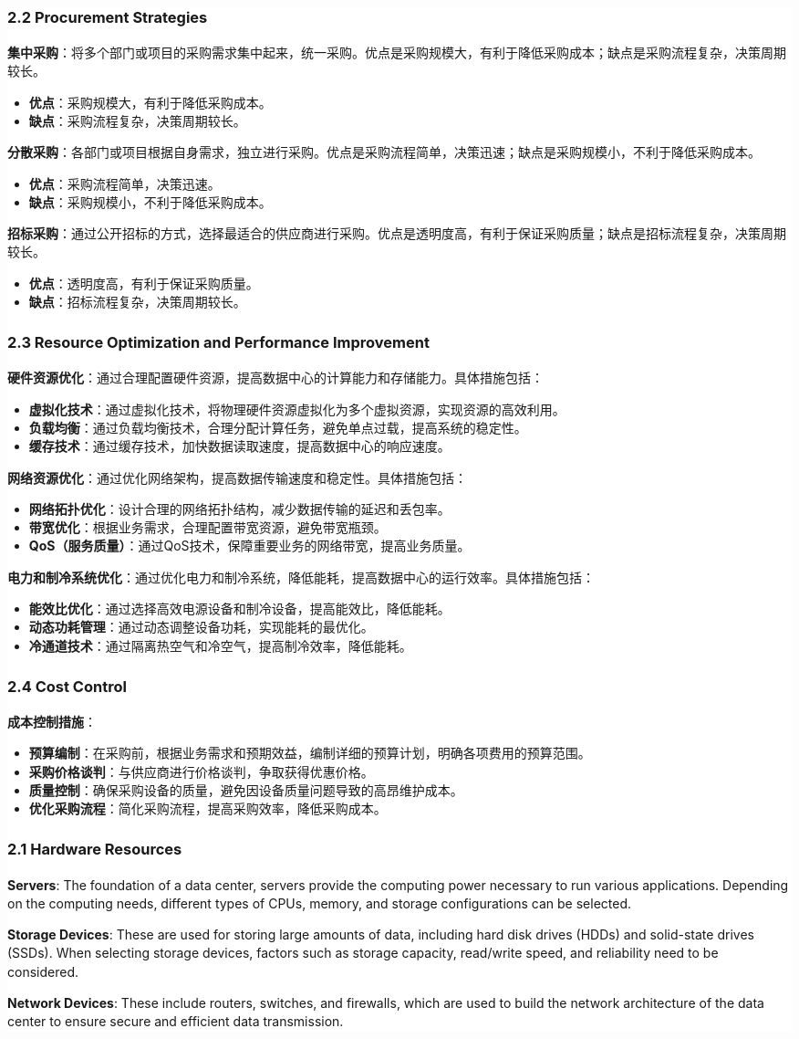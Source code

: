 ### 2.2 Procurement Strategies
**集中采购**：将多个部门或项目的采购需求集中起来，统一采购。优点是采购规模大，有利于降低采购成本；缺点是采购流程复杂，决策周期较长。

- **优点**：采购规模大，有利于降低采购成本。
- **缺点**：采购流程复杂，决策周期较长。

**分散采购**：各部门或项目根据自身需求，独立进行采购。优点是采购流程简单，决策迅速；缺点是采购规模小，不利于降低采购成本。

- **优点**：采购流程简单，决策迅速。
- **缺点**：采购规模小，不利于降低采购成本。

**招标采购**：通过公开招标的方式，选择最适合的供应商进行采购。优点是透明度高，有利于保证采购质量；缺点是招标流程复杂，决策周期较长。

- **优点**：透明度高，有利于保证采购质量。
- **缺点**：招标流程复杂，决策周期较长。

### 2.3 Resource Optimization and Performance Improvement
**硬件资源优化**：通过合理配置硬件资源，提高数据中心的计算能力和存储能力。具体措施包括：

- **虚拟化技术**：通过虚拟化技术，将物理硬件资源虚拟化为多个虚拟资源，实现资源的高效利用。
- **负载均衡**：通过负载均衡技术，合理分配计算任务，避免单点过载，提高系统的稳定性。
- **缓存技术**：通过缓存技术，加快数据读取速度，提高数据中心的响应速度。

**网络资源优化**：通过优化网络架构，提高数据传输速度和稳定性。具体措施包括：

- **网络拓扑优化**：设计合理的网络拓扑结构，减少数据传输的延迟和丢包率。
- **带宽优化**：根据业务需求，合理配置带宽资源，避免带宽瓶颈。
- **QoS（服务质量）**：通过QoS技术，保障重要业务的网络带宽，提高业务质量。

**电力和制冷系统优化**：通过优化电力和制冷系统，降低能耗，提高数据中心的运行效率。具体措施包括：

- **能效比优化**：通过选择高效电源设备和制冷设备，提高能效比，降低能耗。
- **动态功耗管理**：通过动态调整设备功耗，实现能耗的最优化。
- **冷通道技术**：通过隔离热空气和冷空气，提高制冷效率，降低能耗。

### 2.4 Cost Control
**成本控制措施**：

- **预算编制**：在采购前，根据业务需求和预期效益，编制详细的预算计划，明确各项费用的预算范围。
- **采购价格谈判**：与供应商进行价格谈判，争取获得优惠价格。
- **质量控制**：确保采购设备的质量，避免因设备质量问题导致的高昂维护成本。
- **优化采购流程**：简化采购流程，提高采购效率，降低采购成本。

### 2.1 Hardware Resources

**Servers**: The foundation of a data center, servers provide the computing power necessary to run various applications. Depending on the computing needs, different types of CPUs, memory, and storage configurations can be selected.

**Storage Devices**: These are used for storing large amounts of data, including hard disk drives (HDDs) and solid-state drives (SSDs). When selecting storage devices, factors such as storage capacity, read/write speed, and reliability need to be considered.

**Network Devices**: These include routers, switches, and firewalls, which are used to build the network architecture of the data center to ensure secure and efficient data transmission.
